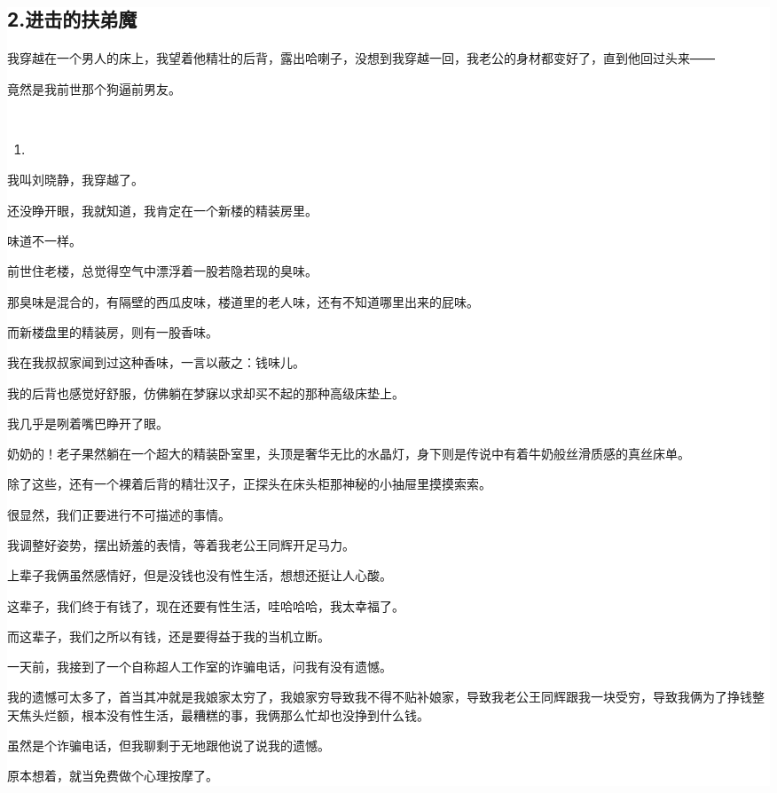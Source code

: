 ## 2.进击的扶弟魔
我穿越在一个男人的床上，我望着他精壮的后背，露出哈喇子，没想到我穿越一回，我老公的身材都变好了，直到他回过头来——


竟然是我前世那个狗逼前男友。


 


1.


我叫刘晓静，我穿越了。


还没睁开眼，我就知道，我肯定在一个新楼的精装房里。


味道不一样。


前世住老楼，总觉得空气中漂浮着一股若隐若现的臭味。


那臭味是混合的，有隔壁的西瓜皮味，楼道里的老人味，还有不知道哪里出来的屁味。


而新楼盘里的精装房，则有一股香味。


我在我叔叔家闻到过这种香味，一言以蔽之：钱味儿。


我的后背也感觉好舒服，仿佛躺在梦寐以求却买不起的那种高级床垫上。


我几乎是咧着嘴巴睁开了眼。


奶奶的！老子果然躺在一个超大的精装卧室里，头顶是奢华无比的水晶灯，身下则是传说中有着牛奶般丝滑质感的真丝床单。


除了这些，还有一个裸着后背的精壮汉子，正探头在床头柜那神秘的小抽屉里摸摸索索。


很显然，我们正要进行不可描述的事情。


我调整好姿势，摆出娇羞的表情，等着我老公王同辉开足马力。


上辈子我俩虽然感情好，但是没钱也没有性生活，想想还挺让人心酸。


这辈子，我们终于有钱了，现在还要有性生活，哇哈哈哈，我太幸福了。


而这辈子，我们之所以有钱，还是要得益于我的当机立断。


一天前，我接到了一个自称超人工作室的诈骗电话，问我有没有遗憾。


我的遗憾可太多了，首当其冲就是我娘家太穷了，我娘家穷导致我不得不贴补娘家，导致我老公王同辉跟我一块受穷，导致我俩为了挣钱整天焦头烂额，根本没有性生活，最糟糕的事，我俩那么忙却也没挣到什么钱。


虽然是个诈骗电话，但我聊剩于无地跟他说了说我的遗憾。


原本想着，就当免费做个心理按摩了。
